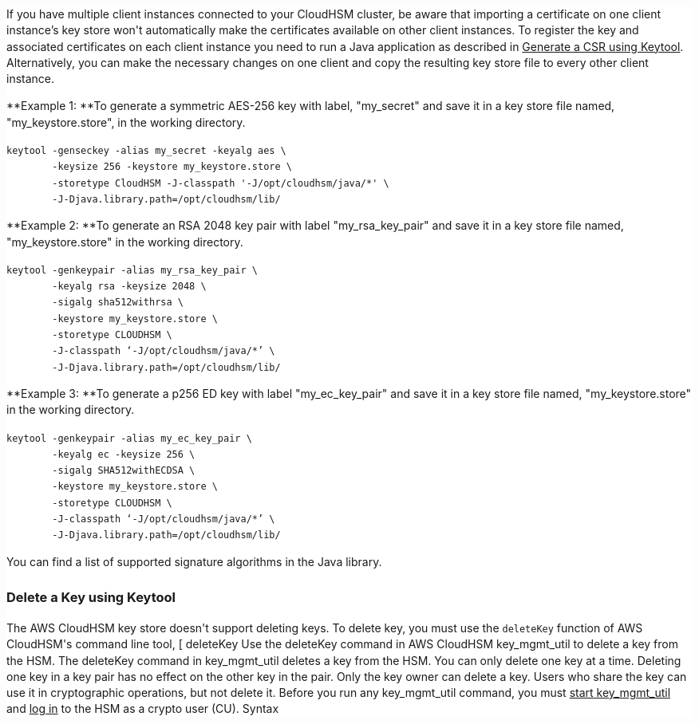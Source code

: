 If you have multiple client instances connected to your CloudHSM cluster, be aware that importing a certificate on one client instance’s key store won't automatically make the certificates available on other client instances\. To register the key and associated certificates on each client instance you need to run a Java application as described in [Generate a CSR using Keytool](#generate_csr_using_keytool)\. Alternatively, you can make the necessary changes on one client and copy the resulting key store file to every other client instance\.

**Example 1: **To generate a symmetric AES\-256 key with label, "my\_secret" and save it in a key store file named, "my\_keystore\.store", in the working directory\.

```
keytool -genseckey -alias my_secret -keyalg aes \
		-keysize 256 -keystore my_keystore.store \
		-storetype CloudHSM -J-classpath '-J/opt/cloudhsm/java/*' \
		-J-Djava.library.path=/opt/cloudhsm/lib/
```

**Example 2: **To generate an RSA 2048 key pair with label "my\_rsa\_key\_pair" and save it in a key store file named, "my\_keystore\.store" in the working directory\.

```
keytool -genkeypair -alias my_rsa_key_pair \
        -keyalg rsa -keysize 2048 \
        -sigalg sha512withrsa \
        -keystore my_keystore.store \
        -storetype CLOUDHSM \
        -J-classpath ‘-J/opt/cloudhsm/java/*’ \
        -J-Djava.library.path=/opt/cloudhsm/lib/
```

**Example 3: **To generate a p256 ED key with label "my\_ec\_key\_pair" and save it in a key store file named, "my\_keystore\.store" in the working directory\.

```
keytool -genkeypair -alias my_ec_key_pair \
        -keyalg ec -keysize 256 \
        -sigalg SHA512withECDSA \
        -keystore my_keystore.store \
        -storetype CLOUDHSM \
        -J-classpath ‘-J/opt/cloudhsm/java/*’ \
        -J-Djava.library.path=/opt/cloudhsm/lib/
```

You can find a list of supported signature algorithms in the Java library\.

### Delete a Key using Keytool<a name="delete_key_using_keytool"></a>

The AWS CloudHSM key store doesn't support deleting keys\. To delete key, you must use the `deleteKey` function of AWS CloudHSM's command line tool, [ deleteKey Use the deleteKey command in AWS CloudHSM key\_mgmt\_util to delete a key from the HSM\.  The deleteKey command in key\_mgmt\_util deletes a key from the HSM\. You can only delete one key at a time\. Deleting one key in a key pair has no effect on the other key in the pair\. Only the key owner can delete a key\. Users who share the key can use it in cryptographic operations, but not delete it\.  Before you run any key\_mgmt\_util command, you must [start key\_mgmt\_util](key_mgmt_util-getting-started.md#key_mgmt_util-start) and [log in](key_mgmt_util-getting-started.md#key_mgmt_util-log-in) to the HSM as a crypto user \(CU\)\.   Syntax  
